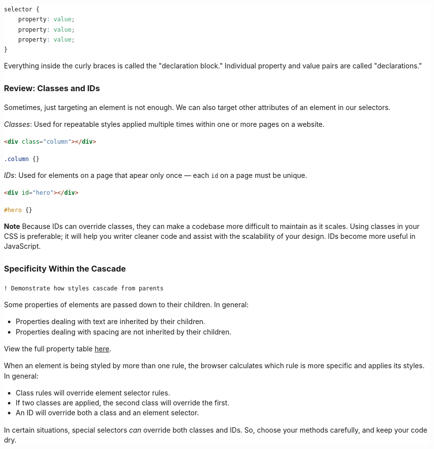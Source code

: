 ```css
selector {
    property: value;
    property: value;
    property: value;
}
```

Everything inside the curly braces is called the "declaration block." Individual property and value pairs are called "declarations."


### Review: Classes and IDs
Sometimes, just targeting an element is not enough. We can also target other attributes of an element in our selectors.

*Classes*: Used for repeatable styles applied multiple times within one or more pages on a website.

```html
<div class="column"></div>
```
```css
.column {}
```

*IDs*: Used for elements on a page that apear only once — each `id` on a page must be unique.

```html
<div id="hero"></div>
```
```css
#hero {}
```

**Note** Because IDs can override classes, they can make a codebase more difficult to maintain as it scales. Using classes in your CSS is preferable; it will help you writer cleaner code and assist with the scalability of your design. IDs become more useful in JavaScript.


### Specificity Within the Cascade

`! Demonstrate how styles cascade from parents`

Some properties of elements are passed down to their children. In general:

- Properties dealing with text are inherited by their children.
- Properties dealing with spacing are not inherited by their children.

View the full property table [here](https://www.w3.org/TR/CSS2/propidx.html).

When an element is being styled by more than one rule, the browser calculates which rule is more specific and applies its styles. In general:

- Class rules will override element selector rules.
- If two classes are applied, the second class will override the first.
- An ID will override both a class and an element selector.

In certain situations, special selectors *can* override both classes and IDs. So, choose your methods carefully, and keep your code dry.
